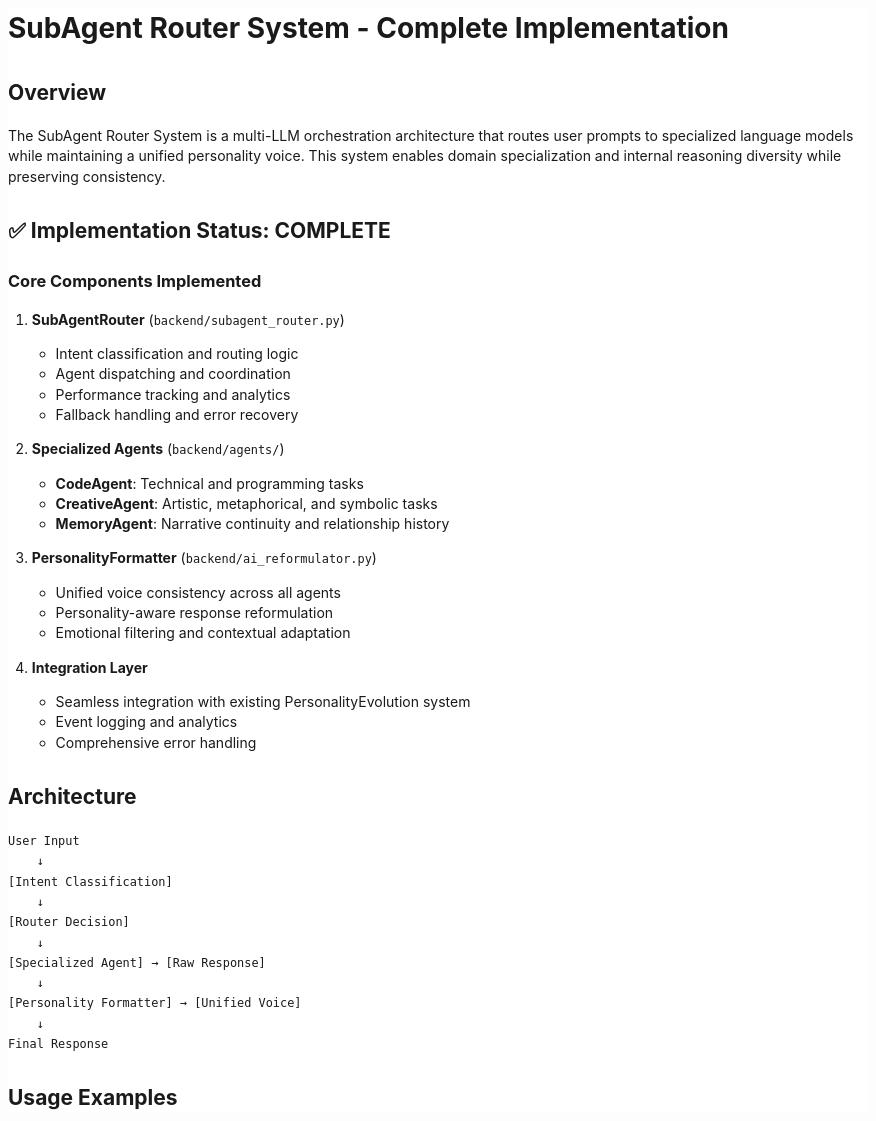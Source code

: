 # SubAgent Router System - Complete Implementation

## Overview

The SubAgent Router System is a multi-LLM orchestration architecture that routes user prompts to specialized language models while maintaining a unified personality voice. This system enables domain specialization and internal reasoning diversity while preserving consistency.

## ✅ Implementation Status: COMPLETE

### Core Components Implemented

1. **SubAgentRouter** (`backend/subagent_router.py`)
   - Intent classification and routing logic
   - Agent dispatching and coordination
   - Performance tracking and analytics
   - Fallback handling and error recovery

2. **Specialized Agents** (`backend/agents/`)
   - **CodeAgent**: Technical and programming tasks
   - **CreativeAgent**: Artistic, metaphorical, and symbolic tasks  
   - **MemoryAgent**: Narrative continuity and relationship history

3. **PersonalityFormatter** (`backend/ai_reformulator.py`)
   - Unified voice consistency across all agents
   - Personality-aware response reformulation
   - Emotional filtering and contextual adaptation

4. **Integration Layer**
   - Seamless integration with existing PersonalityEvolution system
   - Event logging and analytics
   - Comprehensive error handling

## Architecture

```
User Input
    ↓
[Intent Classification]
    ↓
[Router Decision]
    ↓
[Specialized Agent] → [Raw Response]
    ↓
[Personality Formatter] → [Unified Voice]
    ↓
Final Response
```

## Usage Examples
